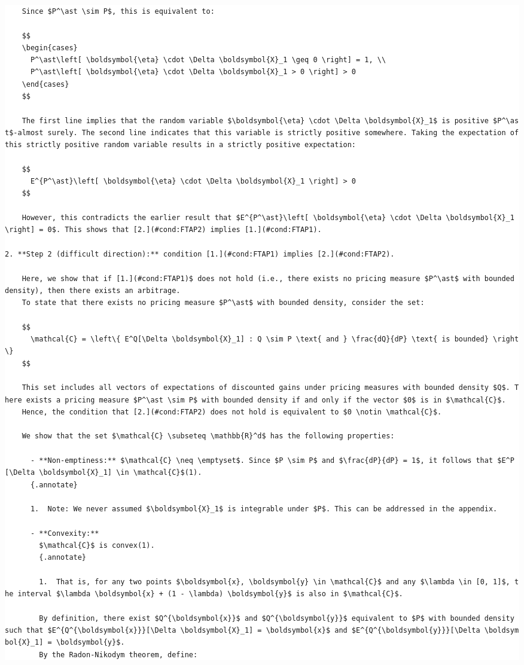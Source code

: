         Since $P^\ast \sim P$, this is equivalent to:
    
        $$
        \begin{cases}
          P^\ast\left[ \boldsymbol{\eta} \cdot \Delta \boldsymbol{X}_1 \geq 0 \right] = 1, \\
          P^\ast\left[ \boldsymbol{\eta} \cdot \Delta \boldsymbol{X}_1 > 0 \right] > 0
        \end{cases}
        $$
    
        The first line implies that the random variable $\boldsymbol{\eta} \cdot \Delta \boldsymbol{X}_1$ is positive $P^\ast$-almost surely. The second line indicates that this variable is strictly positive somewhere. Taking the expectation of this strictly positive random variable results in a strictly positive expectation:
    
        $$
          E^{P^\ast}\left[ \boldsymbol{\eta} \cdot \Delta \boldsymbol{X}_1 \right] > 0
        $$
    
        However, this contradicts the earlier result that $E^{P^\ast}\left[ \boldsymbol{\eta} \cdot \Delta \boldsymbol{X}_1 \right] = 0$. This shows that [2.](#cond:FTAP2) implies [1.](#cond:FTAP1).
    
    2. **Step 2 (difficult direction):** condition [1.](#cond:FTAP1) implies [2.](#cond:FTAP2). 

        Here, we show that if [1.](#cond:FTAP1)$ does not hold (i.e., there exists no pricing measure $P^\ast$ with bounded density), then there exists an arbitrage.  
        To state that there exists no pricing measure $P^\ast$ with bounded density, consider the set:
    
        $$
          \mathcal{C} = \left\{ E^Q[\Delta \boldsymbol{X}_1] : Q \sim P \text{ and } \frac{dQ}{dP} \text{ is bounded} \right\}
        $$
    
        This set includes all vectors of expectations of discounted gains under pricing measures with bounded density $Q$. There exists a pricing measure $P^\ast \sim P$ with bounded density if and only if the vector $0$ is in $\mathcal{C}$.  
        Hence, the condition that [2.](#cond:FTAP2) does not hold is equivalent to $0 \notin \mathcal{C}$.
    
        We show that the set $\mathcal{C} \subseteq \mathbb{R}^d$ has the following properties:
    
          - **Non-emptiness:** $\mathcal{C} \neq \emptyset$. Since $P \sim P$ and $\frac{dP}{dP} = 1$, it follows that $E^P[\Delta \boldsymbol{X}_1] \in \mathcal{C}$(1).
          {.annotate}
          
          1.  Note: We never assumed $\boldsymbol{X}_1$ is integrable under $P$. This can be addressed in the appendix.
    
          - **Convexity:** 
            $\mathcal{C}$ is convex(1).
            {.annotate}
            
            1.  That is, for any two points $\boldsymbol{x}, \boldsymbol{y} \in \mathcal{C}$ and any $\lambda \in [0, 1]$, the interval $\lambda \boldsymbol{x} + (1 - \lambda) \boldsymbol{y}$ is also in $\mathcal{C}$.  
    
            By definition, there exist $Q^{\boldsymbol{x}}$ and $Q^{\boldsymbol{y}}$ equivalent to $P$ with bounded density such that $E^{Q^{\boldsymbol{x}}}[\Delta \boldsymbol{X}_1] = \boldsymbol{x}$ and $E^{Q^{\boldsymbol{y}}}[\Delta \boldsymbol{X}_1] = \boldsymbol{y}$.  
            By the Radon-Nikodym theorem, define:
    